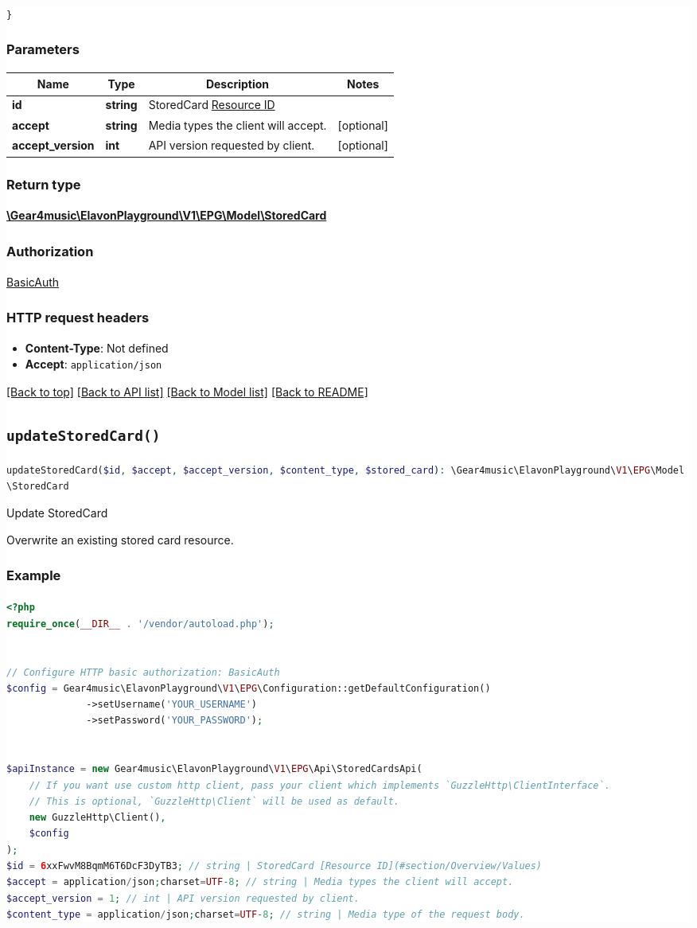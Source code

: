 ```php
}
```

### Parameters

| Name | Type | Description  | Notes |
| ------------- | ------------- | ------------- | ------------- |
| **id** | **string**| StoredCard [Resource ID](#section/Overview/Values) | |
| **accept** | **string**| Media types the client will accept. | [optional] |
| **accept_version** | **int**| API version requested by client. | [optional] |

### Return type

[**\Gear4music\ElavonPlayground\V1\EPG\Model\StoredCard**](../Model/StoredCard.md)

### Authorization

[BasicAuth](../../README.md#BasicAuth)

### HTTP request headers

- **Content-Type**: Not defined
- **Accept**: `application/json`

[[Back to top]](#) [[Back to API list]](../../README.md#endpoints)
[[Back to Model list]](../../README.md#models)
[[Back to README]](../../README.md)

## `updateStoredCard()`

```php
updateStoredCard($id, $accept, $accept_version, $content_type, $stored_card): \Gear4music\ElavonPlayground\V1\EPG\Model\StoredCard
```

Update StoredCard

Overwrite an existing stored card resource.

### Example

```php
<?php
require_once(__DIR__ . '/vendor/autoload.php');


// Configure HTTP basic authorization: BasicAuth
$config = Gear4music\ElavonPlayground\V1\EPG\Configuration::getDefaultConfiguration()
              ->setUsername('YOUR_USERNAME')
              ->setPassword('YOUR_PASSWORD');


$apiInstance = new Gear4music\ElavonPlayground\V1\EPG\Api\StoredCardsApi(
    // If you want use custom http client, pass your client which implements `GuzzleHttp\ClientInterface`.
    // This is optional, `GuzzleHttp\Client` will be used as default.
    new GuzzleHttp\Client(),
    $config
);
$id = 6xxFwvM8BqmM6T6DcF3DyTB3; // string | StoredCard [Resource ID](#section/Overview/Values)
$accept = application/json;charset=UTF-8; // string | Media types the client will accept.
$accept_version = 1; // int | API version requested by client.
$content_type = application/json;charset=UTF-8; // string | Media type of the request body.
```